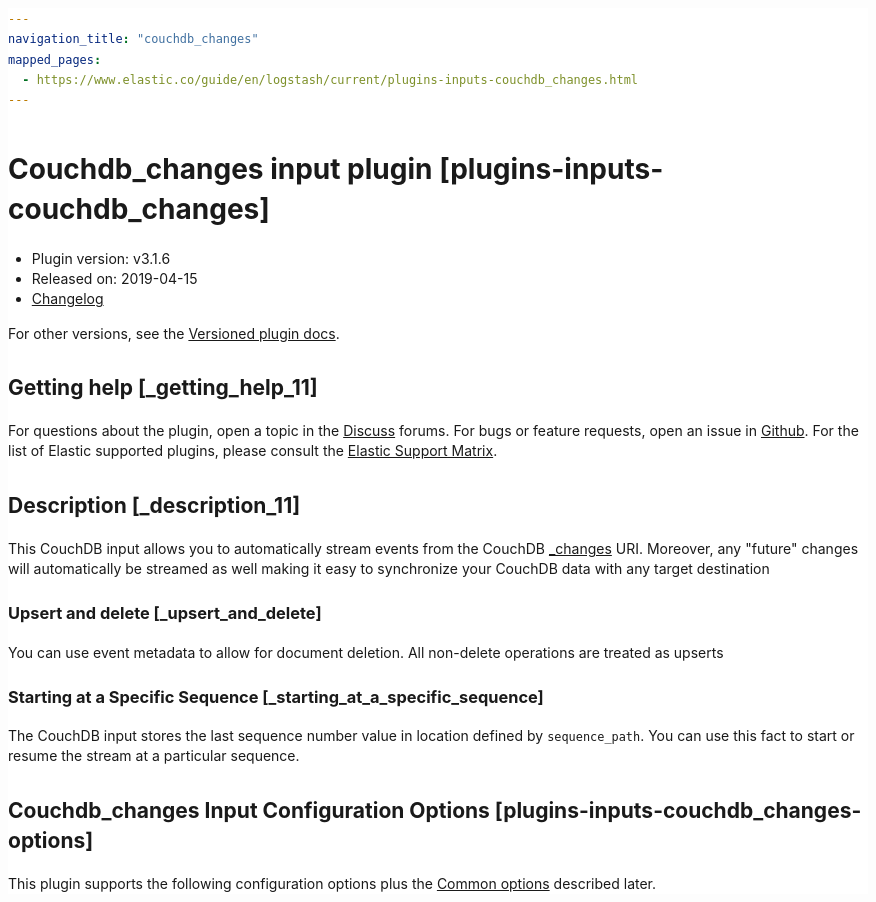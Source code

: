 ```yaml
---
navigation_title: "couchdb_changes"
mapped_pages:
  - https://www.elastic.co/guide/en/logstash/current/plugins-inputs-couchdb_changes.html
---
```


# Couchdb_changes input plugin [plugins-inputs-couchdb_changes]


* Plugin version: v3.1.6
* Released on: 2019-04-15
* [Changelog](https://github.com/logstash-plugins/logstash-input-couchdb_changes/blob/v3.1.6/CHANGELOG.md)

For other versions, see the [Versioned plugin docs](https://www.elastic.co/guide/en/logstash-versioned-plugins/current/input-couchdb_changes-index.md).

## Getting help [_getting_help_11]

For questions about the plugin, open a topic in the [Discuss](http://discuss.elastic.co) forums. For bugs or feature requests, open an issue in [Github](https://github.com/logstash-plugins/logstash-input-couchdb_changes). For the list of Elastic supported plugins, please consult the [Elastic Support Matrix](https://www.elastic.co/support/matrix#logstash_plugins).


## Description [_description_11]

This CouchDB input allows you to automatically stream events from the CouchDB [_changes](http://guide.couchdb.org/draft/notifications.md) URI. Moreover, any "future" changes will automatically be streamed as well making it easy to synchronize your CouchDB data with any target destination

### Upsert and delete [_upsert_and_delete]

You can use event metadata to allow for document deletion. All non-delete operations are treated as upserts


### Starting at a Specific Sequence [_starting_at_a_specific_sequence]

The CouchDB input stores the last sequence number value in location defined by `sequence_path`. You can use this fact to start or resume the stream at a particular sequence.



## Couchdb_changes Input Configuration Options [plugins-inputs-couchdb_changes-options]

This plugin supports the following configuration options plus the [Common options](plugins-inputs-couchdb_changes.md#plugins-inputs-couchdb_changes-common-options) described later.
